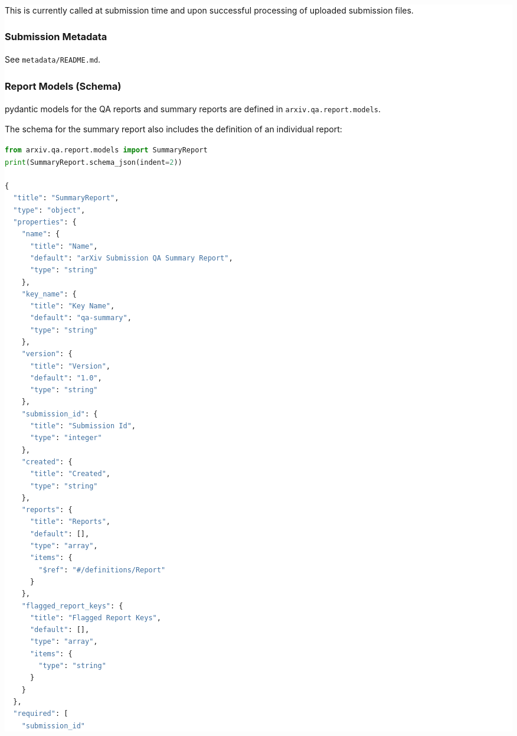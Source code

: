 This is currently called at submission time and upon successful processing of uploaded submission files.

### Submission Metadata

See `metadata/README.md`.

### Report Models (Schema)

pydantic models for the QA reports and summary reports are defined in
`arxiv.qa.report.models`.

The schema for the summary report also includes the definition of an
individual report:

```python
from arxiv.qa.report.models import SummaryReport
print(SummaryReport.schema_json(indent=2))

{
  "title": "SummaryReport",
  "type": "object",
  "properties": {
    "name": {
      "title": "Name",
      "default": "arXiv Submission QA Summary Report",
      "type": "string"
    },
    "key_name": {
      "title": "Key Name",
      "default": "qa-summary",
      "type": "string"
    },
    "version": {
      "title": "Version",
      "default": "1.0",
      "type": "string"
    },
    "submission_id": {
      "title": "Submission Id",
      "type": "integer"
    },
    "created": {
      "title": "Created",
      "type": "string"
    },
    "reports": {
      "title": "Reports",
      "default": [],
      "type": "array",
      "items": {
        "$ref": "#/definitions/Report"
      }
    },
    "flagged_report_keys": {
      "title": "Flagged Report Keys",
      "default": [],
      "type": "array",
      "items": {
        "type": "string"
      }
    }
  },
  "required": [
    "submission_id"
```
